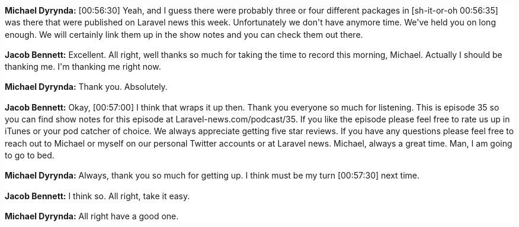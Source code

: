 <b>Michael Dyrynda:</b>    [00:56:30] Yeah, and I guess there were probably three or four different packages in [sh-it-or-oh 00:56:35] was there that were published on Laravel news this week. Unfortunately we don't have anymore time. We've held you on long enough. We will certainly link them up in the show notes and you can check them out there.

<b>Jacob Bennett:</b>  Excellent. All right, well thanks so much for taking the time to record this morning, Michael. Actually I should be thanking me. I'm thanking me right now.

<b>Michael Dyrynda:</b>    Thank you. Absolutely.

<b>Jacob Bennett:</b>  Okay, [00:57:00] I think that wraps it up then. Thank you everyone so much for listening. This is episode 35 so you can find show notes for this episode at Laravel-news.com/podcast/35. If you like the episode please feel free to rate us up in iTunes or your pod catcher of choice. We always appreciate getting five star reviews. If you have any questions please feel free to reach out to Michael or myself on our personal Twitter accounts or at Laravel news. Michael, always a great time. Man, I am going to go to bed.

<b>Michael Dyrynda:</b>    Always, thank you so much for getting up. I think must be my turn [00:57:30] next time.

<b>Jacob Bennett:</b>  I think so. All right, take it easy.

<b>Michael Dyrynda:</b>    All right have a good one.
